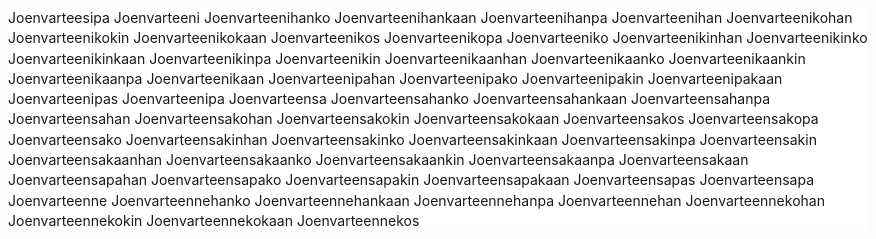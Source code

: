 Joenvarteesipa
Joenvarteeni
Joenvarteenihanko
Joenvarteenihankaan
Joenvarteenihanpa
Joenvarteenihan
Joenvarteenikohan
Joenvarteenikokin
Joenvarteenikokaan
Joenvarteenikos
Joenvarteenikopa
Joenvarteeniko
Joenvarteenikinhan
Joenvarteenikinko
Joenvarteenikinkaan
Joenvarteenikinpa
Joenvarteenikin
Joenvarteenikaanhan
Joenvarteenikaanko
Joenvarteenikaankin
Joenvarteenikaanpa
Joenvarteenikaan
Joenvarteenipahan
Joenvarteenipako
Joenvarteenipakin
Joenvarteenipakaan
Joenvarteenipas
Joenvarteenipa
Joenvarteensa
Joenvarteensahanko
Joenvarteensahankaan
Joenvarteensahanpa
Joenvarteensahan
Joenvarteensakohan
Joenvarteensakokin
Joenvarteensakokaan
Joenvarteensakos
Joenvarteensakopa
Joenvarteensako
Joenvarteensakinhan
Joenvarteensakinko
Joenvarteensakinkaan
Joenvarteensakinpa
Joenvarteensakin
Joenvarteensakaanhan
Joenvarteensakaanko
Joenvarteensakaankin
Joenvarteensakaanpa
Joenvarteensakaan
Joenvarteensapahan
Joenvarteensapako
Joenvarteensapakin
Joenvarteensapakaan
Joenvarteensapas
Joenvarteensapa
Joenvarteenne
Joenvarteennehanko
Joenvarteennehankaan
Joenvarteennehanpa
Joenvarteennehan
Joenvarteennekohan
Joenvarteennekokin
Joenvarteennekokaan
Joenvarteennekos